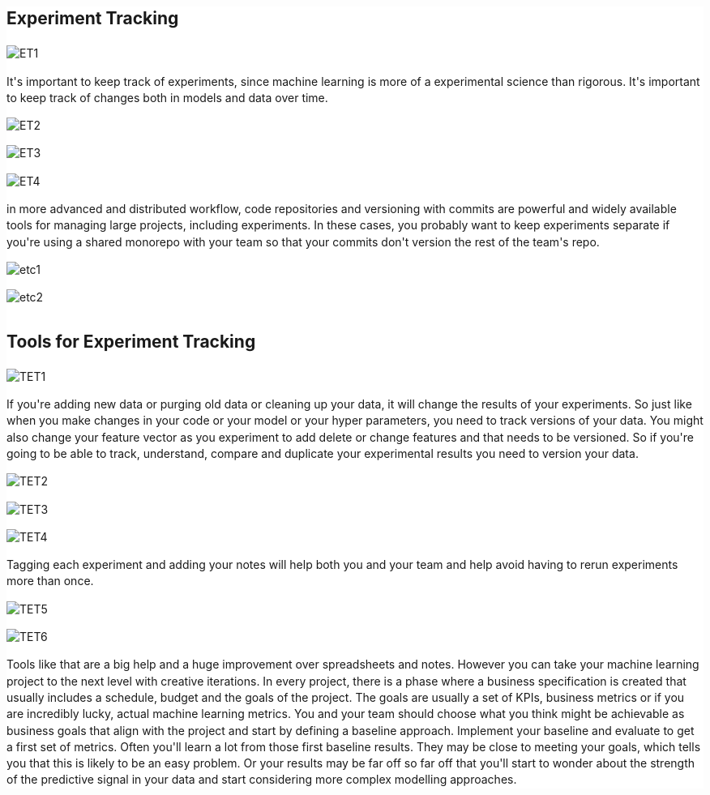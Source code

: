 ## Experiment Tracking

![ET1](https://i.imgur.com/pSe2vvB.png)

It's important to keep track of experiments, since machine learning is more of a  experimental science than rigorous. It's important to keep track of changes both in models and data over time. 

![ET2](https://i.imgur.com/bJ3MPwl.png)

![ET3](https://i.imgur.com/pZPn2lU.png)

![ET4](https://i.imgur.com/Mighz1G.png)

in more advanced and distributed workflow, code repositories and versioning with commits are powerful and widely available tools for managing large projects, including experiments. In these cases, you probably want to keep experiments separate if you're using a shared monorepo with your team so that your commits don't version the rest of the team's repo.

![etc1](https://i.imgur.com/eBGYGdY.png)

![etc2](https://i.imgur.com/KQ3mmny.png)

## Tools for Experiment Tracking

![TET1](https://i.imgur.com/eJAy09q.png)

If you're adding new data or purging old data or cleaning up your data, it will change the results of your experiments. So just like when you make changes in your code or your model or your hyper parameters, you need to track versions of your data. You might also change your feature vector as you experiment to add delete or change features and that needs to be versioned. So if you're going to be able to track, understand, compare and duplicate your experimental results you need to version your data.

![TET2](https://i.imgur.com/5IanDpy.png)

![TET3](https://i.imgur.com/fmKOxCz.png)

![TET4](https://i.imgur.com/mqmRB0j.png)

Tagging each experiment and adding your notes will help both you and your team and help avoid having to rerun experiments more than once.

![TET5](https://i.imgur.com/pXIPSoA.png)

![TET6](https://i.imgur.com/9iM0K11.png)

Tools like that are a big help and a huge improvement over spreadsheets and notes. However you can take your machine learning project to the next level with creative iterations. In every project, there is a phase where a business specification is created that usually includes a schedule, budget and the goals of the project. The goals are usually a set of KPIs, business metrics or if you are incredibly lucky, actual machine learning metrics. You and your team should choose what you think might be achievable as business goals that align with the project and start by defining a baseline approach. Implement your baseline and evaluate to get a first set of metrics. Often you'll learn a lot from those first baseline results. They may be close to meeting your goals, which tells you that this is likely to be an easy problem. Or your results may be far off so far off that you'll start to wonder about the strength of the predictive signal in your data and start considering more complex modelling approaches.
